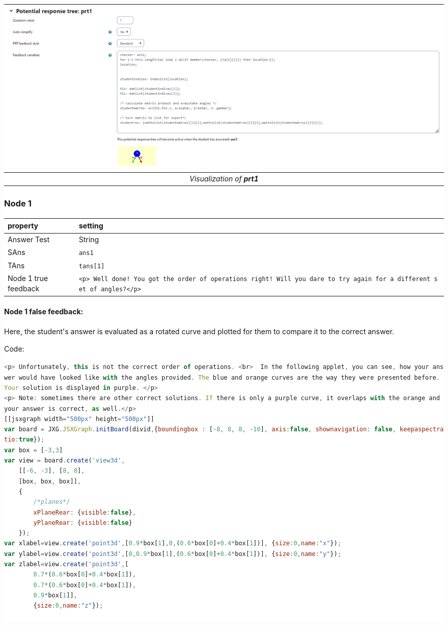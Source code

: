 | ![prt1](./images/Rotation_solo_PRT_1_2023-05-25.PNG) |
|:--:|
| *Visualization of **prt1*** |



### Node 1
|property | setting| 
|:---|:---|
|Answer Test | String|
|SAns | `ans1`|
|TAns | `tans[1]`| 
|Node 1 true feedback | `<p> Well done! You got the order of operations right! Will you dare to try again for a different set of angles?</p>`|

#### Node 1 false feedback:

Here, the student's answer is evaluated as a rotated curve and plotted for them to compare it to the correct answer.

Code:

```JavaScript
<p> Unfortunately, this is not the correct order of operations. <br>  In the following applet, you can see, how your answer would have looked like with the angles provided. The blue and orange curves are the way they were presented before. Your solution is displayed in purple. </p>
<p> Note: sometimes there are other correct solutions. If there is only a purple curve, it overlaps with the orange and your answer is correct, as well.</p>
[[jsxgraph width="500px" height="500px"]]
var board = JXG.JSXGraph.initBoard(divid,{boundingbox : [-8, 8, 8, -10], axis:false, shownavigation: false, keepaspectratio:true});
var box = [-3,3]
var view = board.create('view3d',
	[[-6, -3], [8, 8],
	[box, box, box]],
	{
		/*planes*/
		xPlaneRear: {visible:false},
		yPlaneRear: {visible:false}	
	});
var xlabel=view.create('point3d',[0.9*box[1],0,(0.6*box[0]+0.4*box[1])], {size:0,name:"x"});
var ylabel=view.create('point3d',[0,0.9*box[1],(0.6*box[0]+0.4*box[1])], {size:0,name:"y"});
var zlabel=view.create('point3d',[
        0.7*(0.6*box[0]+0.4*box[1]),
        0.7*(0.6*box[0]+0.4*box[1]),
        0.9*box[1]], 
        {size:0,name:"z"});    
       
```